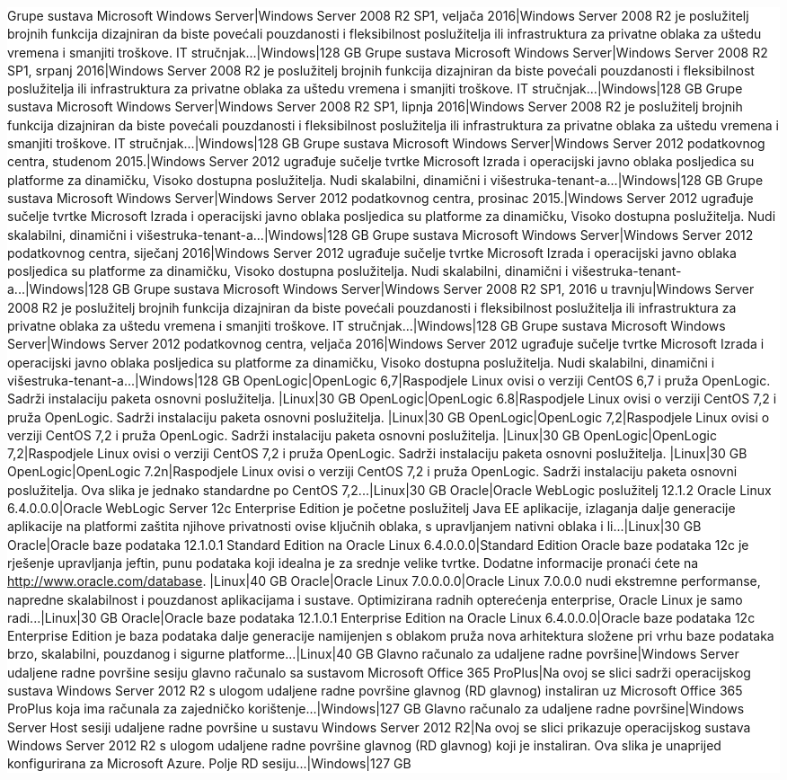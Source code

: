 Grupe sustava Microsoft Windows Server|Windows Server 2008 R2 SP1, veljača 2016|Windows Server 2008 R2 je poslužitelj brojnih funkcija dizajniran da biste povećali pouzdanosti i fleksibilnost poslužitelja ili infrastruktura za privatne oblaka za uštedu vremena i smanjiti troškove.  IT stručnjak...|Windows|128 GB
Grupe sustava Microsoft Windows Server|Windows Server 2008 R2 SP1, srpanj 2016|Windows Server 2008 R2 je poslužitelj brojnih funkcija dizajniran da biste povećali pouzdanosti i fleksibilnost poslužitelja ili infrastruktura za privatne oblaka za uštedu vremena i smanjiti troškove.  IT stručnjak...|Windows|128 GB
Grupe sustava Microsoft Windows Server|Windows Server 2008 R2 SP1, lipnja 2016|Windows Server 2008 R2 je poslužitelj brojnih funkcija dizajniran da biste povećali pouzdanosti i fleksibilnost poslužitelja ili infrastruktura za privatne oblaka za uštedu vremena i smanjiti troškove.  IT stručnjak...|Windows|128 GB
Grupe sustava Microsoft Windows Server|Windows Server 2012 podatkovnog centra, studenom 2015.|Windows Server 2012 ugrađuje sučelje tvrtke Microsoft Izrada i operacijski javno oblaka posljedica su platforme za dinamičku, Visoko dostupna poslužitelja. Nudi skalabilni, dinamični i višestruka-tenant-a...|Windows|128 GB
Grupe sustava Microsoft Windows Server|Windows Server 2012 podatkovnog centra, prosinac 2015.|Windows Server 2012 ugrađuje sučelje tvrtke Microsoft Izrada i operacijski javno oblaka posljedica su platforme za dinamičku, Visoko dostupna poslužitelja. Nudi skalabilni, dinamični i višestruka-tenant-a...|Windows|128 GB
Grupe sustava Microsoft Windows Server|Windows Server 2012 podatkovnog centra, siječanj 2016|Windows Server 2012 ugrađuje sučelje tvrtke Microsoft Izrada i operacijski javno oblaka posljedica su platforme za dinamičku, Visoko dostupna poslužitelja. Nudi skalabilni, dinamični i višestruka-tenant-a...|Windows|128 GB
Grupe sustava Microsoft Windows Server|Windows Server 2008 R2 SP1, 2016 u travnju|Windows Server 2008 R2 je poslužitelj brojnih funkcija dizajniran da biste povećali pouzdanosti i fleksibilnost poslužitelja ili infrastruktura za privatne oblaka za uštedu vremena i smanjiti troškove.  IT stručnjak...|Windows|128 GB
Grupe sustava Microsoft Windows Server|Windows Server 2012 podatkovnog centra, veljača 2016|Windows Server 2012 ugrađuje sučelje tvrtke Microsoft Izrada i operacijski javno oblaka posljedica su platforme za dinamičku, Visoko dostupna poslužitelja. Nudi skalabilni, dinamični i višestruka-tenant-a...|Windows|128 GB
OpenLogic|OpenLogic 6,7|Raspodjele Linux ovisi o verziji CentOS 6,7 i pruža OpenLogic. Sadrži instalaciju paketa osnovni poslužitelja. |Linux|30 GB
OpenLogic|OpenLogic 6.8|Raspodjele Linux ovisi o verziji CentOS 7,2 i pruža OpenLogic. Sadrži instalaciju paketa osnovni poslužitelja. |Linux|30 GB
OpenLogic|OpenLogic 7,2|Raspodjele Linux ovisi o verziji CentOS 7,2 i pruža OpenLogic. Sadrži instalaciju paketa osnovni poslužitelja. |Linux|30 GB
OpenLogic|OpenLogic 7,2|Raspodjele Linux ovisi o verziji CentOS 7,2 i pruža OpenLogic. Sadrži instalaciju paketa osnovni poslužitelja. |Linux|30 GB
OpenLogic|OpenLogic 7.2n|Raspodjele Linux ovisi o verziji CentOS 7,2 i pruža OpenLogic. Sadrži instalaciju paketa osnovni poslužitelja. Ova slika je jednako standardne po CentOS 7,2...|Linux|30 GB
Oracle|Oracle WebLogic poslužitelj 12.1.2 Oracle Linux 6.4.0.0.0|Oracle WebLogic Server 12c Enterprise Edition je početne poslužitelj Java EE aplikacije, izlaganja dalje generacije aplikacije na platformi zaštita njihove privatnosti ovise ključnih oblaka, s upravljanjem nativni oblaka i li...|Linux|30 GB
Oracle|Oracle baze podataka 12.1.0.1 Standard Edition na Oracle Linux 6.4.0.0.0|Standard Edition Oracle baze podataka 12c je rješenje upravljanja jeftin, punu podataka koji idealna je za srednje velike tvrtke. Dodatne informacije pronaći ćete na http://www.oracle.com/database. |Linux|40 GB
Oracle|Oracle Linux 7.0.0.0.0|Oracle Linux 7.0.0.0 nudi ekstremne performanse, napredne skalabilnost i pouzdanost aplikacijama i sustave. Optimizirana radnih opterećenja enterprise, Oracle Linux je samo radi...|Linux|30 GB
Oracle|Oracle baze podataka 12.1.0.1 Enterprise Edition na Oracle Linux 6.4.0.0.0|Oracle baze podataka 12c Enterprise Edition je baza podataka dalje generacije namijenjen s oblakom pruža nova arhitektura složene pri vrhu baze podataka brzo, skalabilni, pouzdanog i sigurne platforme...|Linux|40 GB
Glavno računalo za udaljene radne površine|Windows Server udaljene radne površine sesiju glavno računalo sa sustavom Microsoft Office 365 ProPlus|Na ovoj se slici sadrži operacijskog sustava Windows Server 2012 R2 s ulogom udaljene radne površine glavnog (RD glavnog) instaliran uz Microsoft Office 365 ProPlus koja ima računala za zajedničko korištenje...|Windows|127 GB
Glavno računalo za udaljene radne površine|Windows Server Host sesiji udaljene radne površine u sustavu Windows Server 2012 R2|Na ovoj se slici prikazuje operacijskog sustava Windows Server 2012 R2 s ulogom udaljene radne površine glavnog (RD glavnog) koji je instaliran. Ova slika je unaprijed konfigurirana za Microsoft Azure. Polje RD sesiju...|Windows|127 GB